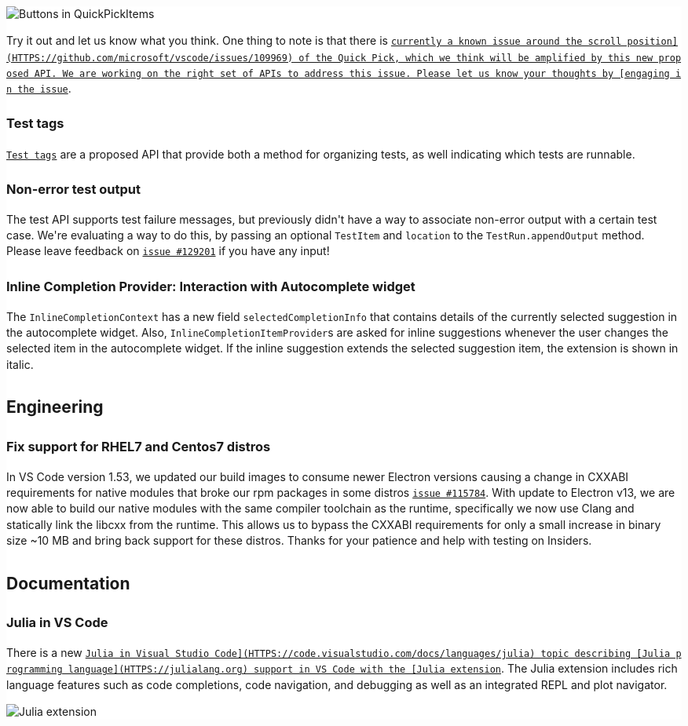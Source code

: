 ![`Buttons in QuickPickItems`](images/1_60/quick-pick-buttons.png)

Try it out and let us know what you think. One thing to note is that there is [`currently a known issue around the scroll position](HTTPS://github.com/microsoft/vscode/issues/109969) of the Quick Pick, which we think will be amplified by this new proposed API. We are working on the right set of APIs to address this issue. Please let us know your thoughts by [engaging in the issue`](HTTPS://github.com/microsoft/vscode/issues/109969).

### Test tags

[`Test tags`](HTTPS://github.com/microsoft/vscode/issues/129456) are a proposed API that provide both a method for organizing tests, as well indicating which tests are runnable.

### Non-error test output

The test API supports test failure messages, but previously didn't have a way to associate non-error output with a certain test case. We're evaluating a way to do this, by passing an optional `TestItem` and `location` to the `TestRun.appendOutput` method. Please leave feedback on [`issue #129201`](HTTPS://github.com/microsoft/vscode/issues/129201) if you have any input!

### Inline Completion Provider: Interaction with Autocomplete widget

The `InlineCompletionContext` has a new field `selectedCompletionInfo` that contains details of the currently selected suggestion in the autocomplete widget. Also, `InlineCompletionItemProvider`s are asked for inline suggestions whenever the user changes the selected item in the autocomplete widget. If the inline suggestion extends the selected suggestion item, the extension is shown in italic.

## Engineering

### Fix support for RHEL7 and Centos7 distros

In VS Code version 1.53, we updated our build images to consume newer Electron versions causing a change in CXXABI requirements for native modules that broke our rpm packages in some distros [`issue #115784`](HTTPS://github.com/microsoft/vscode/issues/115784). With update to Electron v13, we are now able to build our native modules with the same compiler toolchain as the runtime, specifically we now use Clang and statically link the libcxx from the runtime. This allows us to bypass the CXXABI requirements for only a small increase in binary size ~10 MB and bring back support for these distros. Thanks for your patience and help with testing on Insiders.

## Documentation

### Julia in VS Code

There is a new [`Julia in Visual Studio Code](HTTPS://code.visualstudio.com/docs/languages/julia) topic describing [Julia programming language](HTTPS://julialang.org) support in VS Code with the [Julia extension`](HTTPS://marketplace.visualstudio.com/items?itemName=julialang.language-julia). The Julia extension includes rich language features such as code completions, code navigation, and debugging as well as an integrated REPL and plot navigator.

![`Julia extension`](images/1_60/julia-extension.png)
